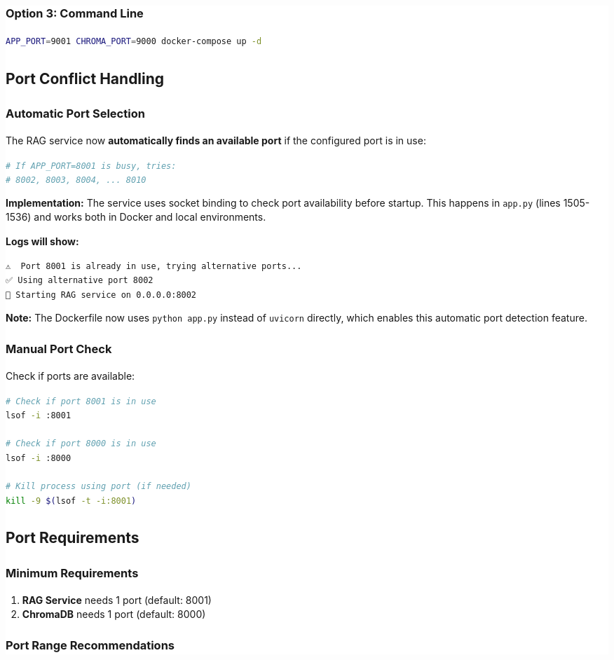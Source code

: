 ### Option 3: Command Line

```bash
APP_PORT=9001 CHROMA_PORT=9000 docker-compose up -d
```

## Port Conflict Handling

### Automatic Port Selection

The RAG service now **automatically finds an available port** if the configured port is in use:

```python
# If APP_PORT=8001 is busy, tries:
# 8002, 8003, 8004, ... 8010
```

**Implementation:** The service uses socket binding to check port availability before startup. This happens in `app.py` (lines 1505-1536) and works both in Docker and local environments.

**Logs will show:**
```
⚠️  Port 8001 is already in use, trying alternative ports...
✅ Using alternative port 8002
🚀 Starting RAG service on 0.0.0.0:8002
```

**Note:** The Dockerfile now uses `python app.py` instead of `uvicorn` directly, which enables this automatic port detection feature.

### Manual Port Check

Check if ports are available:

```bash
# Check if port 8001 is in use
lsof -i :8001

# Check if port 8000 is in use
lsof -i :8000

# Kill process using port (if needed)
kill -9 $(lsof -t -i:8001)
```

## Port Requirements

### Minimum Requirements

1. **RAG Service** needs 1 port (default: 8001)
2. **ChromaDB** needs 1 port (default: 8000)

### Port Range Recommendations
